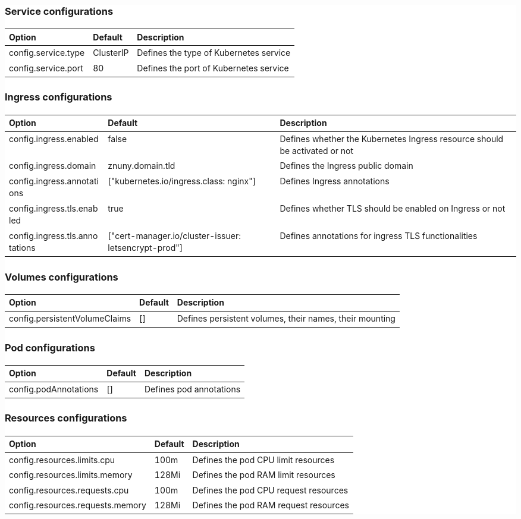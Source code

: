 ### Service configurations

| Option                                               | Default                                              | Description |
|:-----------------------------------------------------|:-----------------------------------------------------|:------------|
| config.service.type                                  | ClusterIP                                            | Defines the type of Kubernetes service |
| config.service.port                                  | 80                                                   | Defines the port of Kubernetes service |

### Ingress configurations

| Option                                               | Default                                              | Description |
|:-----------------------------------------------------|:-----------------------------------------------------|:------------|
| config.ingress.enabled                               | false                                                | Defines whether the Kubernetes Ingress resource should be activated or not |
| config.ingress.domain                                | znuny.domain.tld                                     | Defines the Ingress public domain |
| config.ingress.annotations                           | ["kubernetes.io/ingress.class: nginx"]               | Defines Ingress annotations |
| config.ingress.tls.enabled                           | true                                                 | Defines whether TLS should be enabled on Ingress or not |
| config.ingress.tls.annotations                       | ["cert-manager.io/cluster-issuer: letsencrypt-prod"] | Defines annotations for ingress TLS functionalities |

### Volumes configurations

| Option                                               | Default                                              | Description |
|:-----------------------------------------------------|:-----------------------------------------------------|:------------|
| config.persistentVolumeClaims                        | []                                                   | Defines persistent volumes, their names, their mounting |

### Pod configurations

| Option                                               | Default                                              | Description |
|:-----------------------------------------------------|:-----------------------------------------------------|:------------|
| config.podAnnotations                                | []                                                   | Defines pod annotations |

### Resources configurations

| Option                                               | Default                                              | Description |
|:-----------------------------------------------------|:-----------------------------------------------------|:------------|
| config.resources.limits.cpu                          | 100m                                                 | Defines the pod CPU limit resources |
| config.resources.limits.memory                       | 128Mi                                                | Defines the pod RAM limit resources |
| config.resources.requests.cpu                        | 100m                                                 | Defines the pod CPU request resources |
| config.resources.requests.memory                     | 128Mi                                                | Defines the pod RAM request resources |

